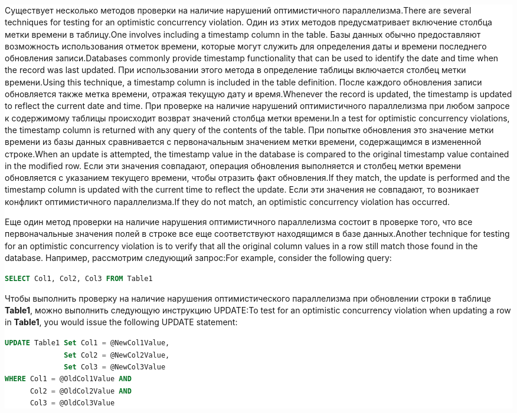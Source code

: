  <span data-ttu-id="152e6-182">Существует несколько методов проверки на наличие нарушений оптимистичного параллелизма.</span><span class="sxs-lookup"><span data-stu-id="152e6-182">There are several techniques for testing for an optimistic concurrency violation.</span></span> <span data-ttu-id="152e6-183">Один из этих методов предусматривает включение столбца метки времени в таблицу.</span><span class="sxs-lookup"><span data-stu-id="152e6-183">One involves including a timestamp column in the table.</span></span> <span data-ttu-id="152e6-184">Базы данных обычно предоставляют возможность использования отметок времени, которые могут служить для определения даты и времени последнего обновления записи.</span><span class="sxs-lookup"><span data-stu-id="152e6-184">Databases commonly provide timestamp functionality that can be used to identify the date and time when the record was last updated.</span></span> <span data-ttu-id="152e6-185">При использовании этого метода в определение таблицы включается столбец метки времени.</span><span class="sxs-lookup"><span data-stu-id="152e6-185">Using this technique, a timestamp column is included in the table definition.</span></span> <span data-ttu-id="152e6-186">После каждого обновления записи обновляется также метка времени, отражая текущую дату и время.</span><span class="sxs-lookup"><span data-stu-id="152e6-186">Whenever the record is updated, the timestamp is updated to reflect the current date and time.</span></span> <span data-ttu-id="152e6-187">При проверке на наличие нарушений оптимистичного параллелизма при любом запросе к содержимому таблицы происходит возврат значений столбца метки времени.</span><span class="sxs-lookup"><span data-stu-id="152e6-187">In a test for optimistic concurrency violations, the timestamp column is returned with any query of the contents of the table.</span></span> <span data-ttu-id="152e6-188">При попытке обновления это значение метки времени из базы данных сравнивается с первоначальным значением метки времени, содержащимся в измененной строке.</span><span class="sxs-lookup"><span data-stu-id="152e6-188">When an update is attempted, the timestamp value in the database is compared to the original timestamp value contained in the modified row.</span></span> <span data-ttu-id="152e6-189">Если эти значения совпадают, операция обновления выполняется и столбец метки времени обновляется с указанием текущего времени, чтобы отразить факт обновления.</span><span class="sxs-lookup"><span data-stu-id="152e6-189">If they match, the update is performed and the timestamp column is updated with the current time to reflect the update.</span></span> <span data-ttu-id="152e6-190">Если эти значения не совпадают, то возникает конфликт оптимистичного параллелизма.</span><span class="sxs-lookup"><span data-stu-id="152e6-190">If they do not match, an optimistic concurrency violation has occurred.</span></span>  
  
 <span data-ttu-id="152e6-191">Еще один метод проверки на наличие нарушения оптимистичного параллелизма состоит в проверке того, что все первоначальные значения полей в строке все еще соответствуют находящимся в базе данных.</span><span class="sxs-lookup"><span data-stu-id="152e6-191">Another technique for testing for an optimistic concurrency violation is to verify that all the original column values in a row still match those found in the database.</span></span> <span data-ttu-id="152e6-192">Например, рассмотрим следующий запрос:</span><span class="sxs-lookup"><span data-stu-id="152e6-192">For example, consider the following query:</span></span>  
  
```sql
SELECT Col1, Col2, Col3 FROM Table1  
```  
  
 <span data-ttu-id="152e6-193">Чтобы выполнить проверку на наличие нарушения оптимистического параллелизма при обновлении строки в таблице **Table1**, можно выполнить следующую инструкцию UPDATE:</span><span class="sxs-lookup"><span data-stu-id="152e6-193">To test for an optimistic concurrency violation when updating a row in **Table1**, you would issue the following UPDATE statement:</span></span>  
  
```sql
UPDATE Table1 Set Col1 = @NewCol1Value,  
              Set Col2 = @NewCol2Value,  
              Set Col3 = @NewCol3Value  
WHERE Col1 = @OldCol1Value AND  
      Col2 = @OldCol2Value AND  
      Col3 = @OldCol3Value  
```  
  